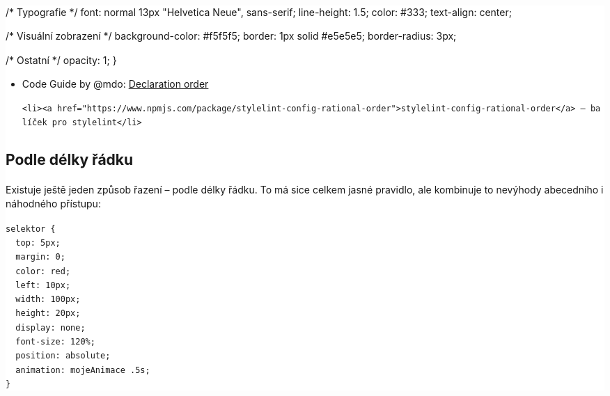  /* Typografie */
  font: normal 13px "Helvetica Neue", sans-serif;
  line-height: 1.5;
  color: #333;
  text-align: center;

  /* Visuální zobrazení */
  background-color: #f5f5f5;
  border: 1px solid #e5e5e5;
  border-radius: 3px;

  /* Ostatní */
  opacity: 1;
}</code></pre>


















<div class="external-content">
  <ul>
    <li>Code Guide by @mdo: <a href="http://codeguide.co/#css-declaration-order">Declaration order</a></li>
    
    <li><a href="https://www.npmjs.com/package/stylelint-config-rational-order">stylelint-config-rational-order</a> – balíček pro stylelint</li>
  </ul>
</div>






<h2 id="delka">Podle délky řádku</h2>

<p>Existuje ještě jeden způsob řazení – podle délky řádku. To má sice celkem jasné pravidlo, ale kombinuje to nevýhody abecedního i náhodného přístupu:</p>

<pre><code>selektor {
  top: 5px;
  margin: 0;
  color: red;
  left: 10px;
  width: 100px;
  height: 20px;
  display: none;
  font-size: 120%;
  position: absolute;
  animation: mojeAnimace .5s;
}</code></pre>

